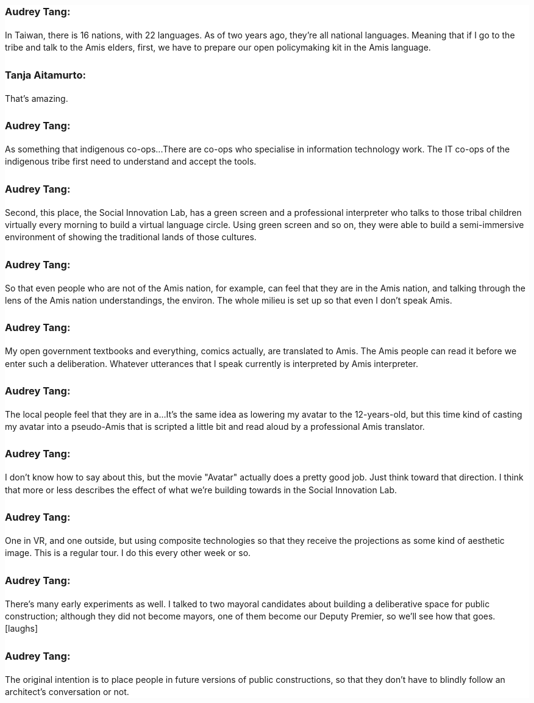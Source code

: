 ### Audrey Tang:
In Taiwan, there is 16 nations, with 22 languages. As of two years ago, they’re all national languages. Meaning that if I go to the tribe and talk to the Amis elders, first, we have to prepare our open policymaking kit in the Amis language.

### Tanja Aitamurto:
That’s amazing.

### Audrey Tang:
As something that indigenous co-ops...There are co-ops who specialise in information technology work. The IT co-ops of the indigenous tribe first need to understand and accept the tools.

### Audrey Tang:
Second, this place, the Social Innovation Lab, has a green screen and a professional interpreter who talks to those tribal children virtually every morning to build a virtual language circle. Using green screen and so on, they were able to build a semi-immersive environment of showing the traditional lands of those cultures.

### Audrey Tang:
So that even people who are not of the Amis nation, for example, can feel that they are in the Amis nation, and talking through the lens of the Amis nation understandings, the environ. The whole milieu is set up so that even I don’t speak Amis.

### Audrey Tang:
My open government textbooks and everything, comics actually, are translated to Amis. The Amis people can read it before we enter such a deliberation. Whatever utterances that I speak currently is interpreted by Amis interpreter.

### Audrey Tang:
The local people feel that they are in a...It’s the same idea as lowering my avatar to the 12-years-old, but this time kind of casting my avatar into a pseudo-Amis that is scripted a little bit and read aloud by a professional Amis translator.

### Audrey Tang:
I don’t know how to say about this, but the movie &quot;Avatar&quot; actually does a pretty good job. Just think toward that direction. I think that more or less describes the effect of what we’re building towards in the Social Innovation Lab.

### Audrey Tang:
One in VR, and one outside, but using composite technologies so that they receive the projections as some kind of aesthetic image. This is a regular tour. I do this every other week or so.

### Audrey Tang:
There’s many early experiments as well. I talked to two mayoral candidates about building a deliberative space for public construction; although they did not become mayors, one of them become our Deputy Premier, so we’ll see how that goes. \[laughs\]

### Audrey Tang:
The original intention is to place people in future versions of public constructions, so that they don’t have to blindly follow an architect’s conversation or not.
